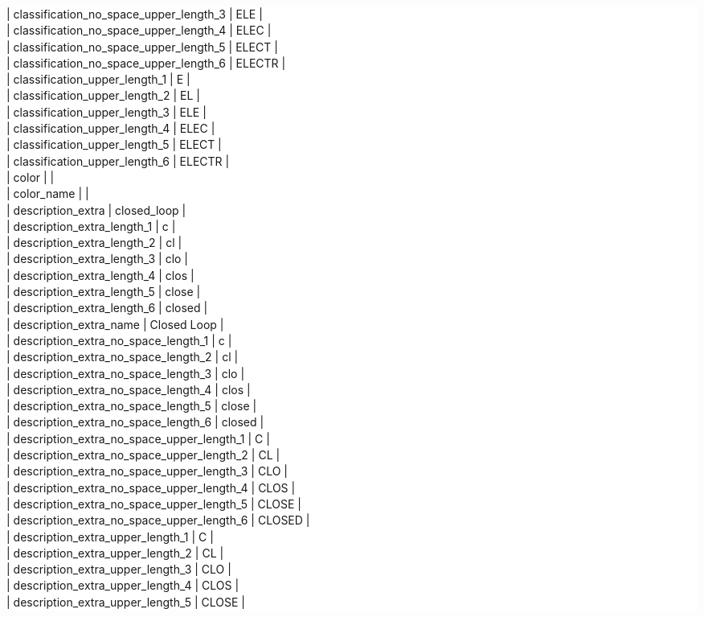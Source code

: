 | classification_no_space_upper_length_3 | ELE |  
| classification_no_space_upper_length_4 | ELEC |  
| classification_no_space_upper_length_5 | ELECT |  
| classification_no_space_upper_length_6 | ELECTR |  
| classification_upper_length_1 | E |  
| classification_upper_length_2 | EL |  
| classification_upper_length_3 | ELE |  
| classification_upper_length_4 | ELEC |  
| classification_upper_length_5 | ELECT |  
| classification_upper_length_6 | ELECTR |  
| color |  |  
| color_name |  |  
| description_extra | closed_loop |  
| description_extra_length_1 | c |  
| description_extra_length_2 | cl |  
| description_extra_length_3 | clo |  
| description_extra_length_4 | clos |  
| description_extra_length_5 | close |  
| description_extra_length_6 | closed |  
| description_extra_name | Closed Loop |  
| description_extra_no_space_length_1 | c |  
| description_extra_no_space_length_2 | cl |  
| description_extra_no_space_length_3 | clo |  
| description_extra_no_space_length_4 | clos |  
| description_extra_no_space_length_5 | close |  
| description_extra_no_space_length_6 | closed |  
| description_extra_no_space_upper_length_1 | C |  
| description_extra_no_space_upper_length_2 | CL |  
| description_extra_no_space_upper_length_3 | CLO |  
| description_extra_no_space_upper_length_4 | CLOS |  
| description_extra_no_space_upper_length_5 | CLOSE |  
| description_extra_no_space_upper_length_6 | CLOSED |  
| description_extra_upper_length_1 | C |  
| description_extra_upper_length_2 | CL |  
| description_extra_upper_length_3 | CLO |  
| description_extra_upper_length_4 | CLOS |  
| description_extra_upper_length_5 | CLOSE |  